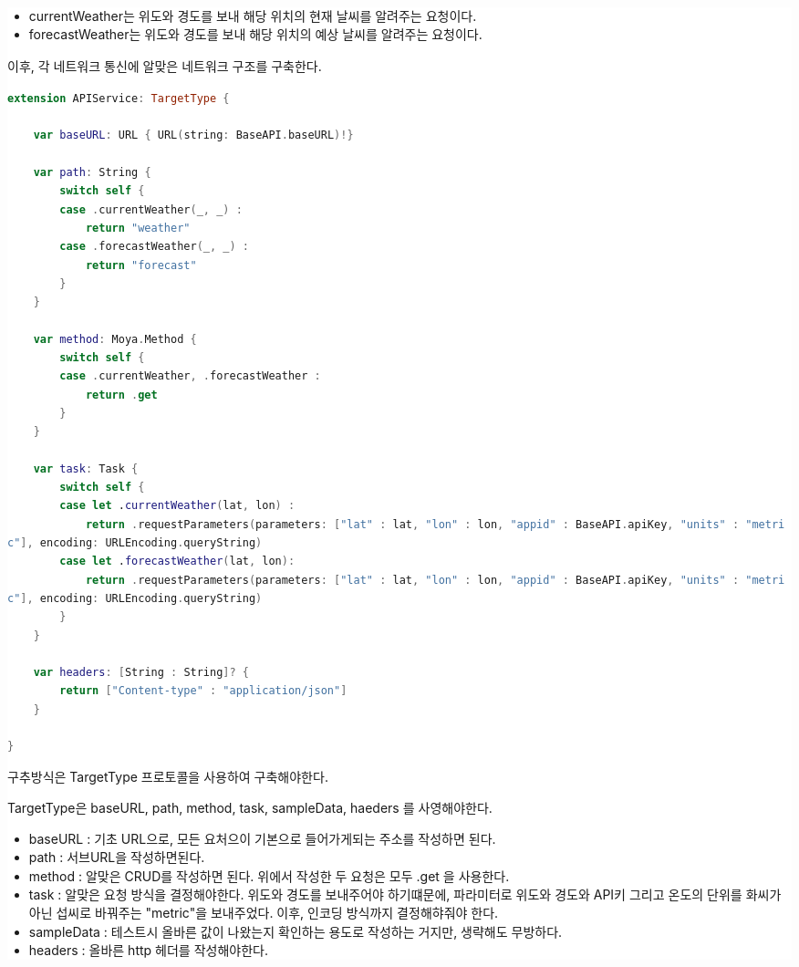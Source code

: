 - currentWeather는 위도와 경도를 보내 해당 위치의 현재 날씨를 알려주는 요청이다.
- forecastWeather는 위도와 경도를 보내 해당 위치의 예상 날씨를 알려주는 요청이다.

이후, 각 네트워크 통신에 알맞은 네트워크 구조를 구축한다.

```swift
extension APIService: TargetType {

    var baseURL: URL { URL(string: BaseAPI.baseURL)!}
    
    var path: String {
        switch self {
        case .currentWeather(_, _) :
            return "weather"
        case .forecastWeather(_, _) :
            return "forecast"
        }
    }
    
    var method: Moya.Method {
        switch self {
        case .currentWeather, .forecastWeather :
            return .get
        }
    }
    
    var task: Task {
        switch self {
        case let .currentWeather(lat, lon) :
            return .requestParameters(parameters: ["lat" : lat, "lon" : lon, "appid" : BaseAPI.apiKey, "units" : "metric"], encoding: URLEncoding.queryString)
        case let .forecastWeather(lat, lon):
            return .requestParameters(parameters: ["lat" : lat, "lon" : lon, "appid" : BaseAPI.apiKey, "units" : "metric"], encoding: URLEncoding.queryString)
        }
    }
    
    var headers: [String : String]? {
        return ["Content-type" : "application/json"]
    }
    
}
```
구추방식은 TargetType 프로토콜을 사용하여 구축해야한다.

TargetType은 baseURL, path, method, task, sampleData, haeders 를 사영해야한다.

- baseURL : 기초 URL으로, 모든 요처으이 기본으로 들어가게되는 주소를 작성하면 된다.
- path : 서브URL을 작성하면된다.
- method : 알맞은 CRUD를 작성하면 된다. 위에서 작성한 두 요청은 모두 .get 을 사용한다.
- task : 알맞은 요청 방식을 결정해야한다. 위도와 경도를 보내주어야 하기떄문에, 파라미터로 위도와 경도와 API키 그리고 온도의 단위를 화씨가 아닌 섭씨로 바꿔주는 "metric"을 보내주었다. 이후, 인코딩 방식까지 결정해햐줘야 한다.
- sampleData : 테스트시 올바른 값이 나왔는지 확인하는 용도로 작성하는 거지만, 생략해도 무방하다.
- headers : 올바른 http 헤더를 작성해야한다.
